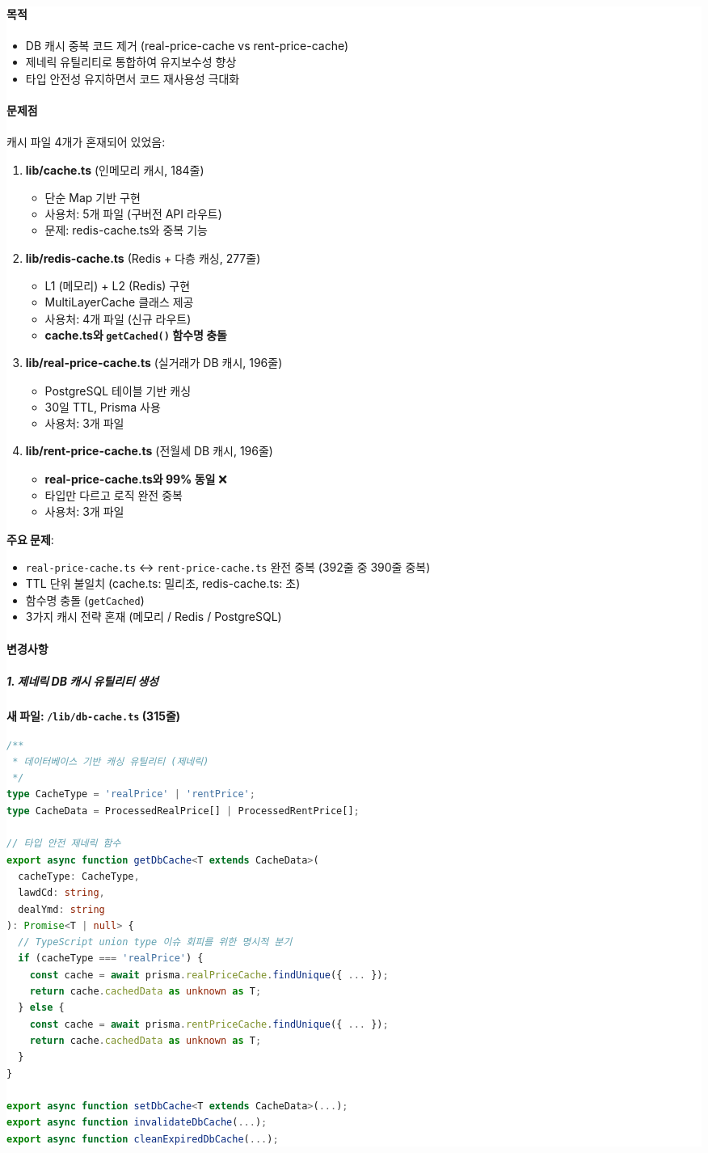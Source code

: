 #### 목적
- DB 캐시 중복 코드 제거 (real-price-cache vs rent-price-cache)
- 제네릭 유틸리티로 통합하여 유지보수성 향상
- 타입 안전성 유지하면서 코드 재사용성 극대화

#### 문제점
캐시 파일 4개가 혼재되어 있었음:

1. **lib/cache.ts** (인메모리 캐시, 184줄)
   - 단순 Map 기반 구현
   - 사용처: 5개 파일 (구버전 API 라우트)
   - 문제: redis-cache.ts와 중복 기능

2. **lib/redis-cache.ts** (Redis + 다층 캐싱, 277줄)
   - L1 (메모리) + L2 (Redis) 구현
   - MultiLayerCache 클래스 제공
   - 사용처: 4개 파일 (신규 라우트)
   - **cache.ts와 `getCached()` 함수명 충돌**

3. **lib/real-price-cache.ts** (실거래가 DB 캐시, 196줄)
   - PostgreSQL 테이블 기반 캐싱
   - 30일 TTL, Prisma 사용
   - 사용처: 3개 파일

4. **lib/rent-price-cache.ts** (전월세 DB 캐시, 196줄)
   - **real-price-cache.ts와 99% 동일** ❌
   - 타입만 다르고 로직 완전 중복
   - 사용처: 3개 파일

**주요 문제**:
- `real-price-cache.ts` ↔ `rent-price-cache.ts` 완전 중복 (392줄 중 390줄 중복)
- TTL 단위 불일치 (cache.ts: 밀리초, redis-cache.ts: 초)
- 함수명 충돌 (`getCached`)
- 3가지 캐시 전략 혼재 (메모리 / Redis / PostgreSQL)

#### 변경사항

##### 1. 제네릭 DB 캐시 유틸리티 생성

**새 파일: `/lib/db-cache.ts` (315줄)**

```typescript
/**
 * 데이터베이스 기반 캐싱 유틸리티 (제네릭)
 */
type CacheType = 'realPrice' | 'rentPrice';
type CacheData = ProcessedRealPrice[] | ProcessedRentPrice[];

// 타입 안전 제네릭 함수
export async function getDbCache<T extends CacheData>(
  cacheType: CacheType,
  lawdCd: string,
  dealYmd: string
): Promise<T | null> {
  // TypeScript union type 이슈 회피를 위한 명시적 분기
  if (cacheType === 'realPrice') {
    const cache = await prisma.realPriceCache.findUnique({ ... });
    return cache.cachedData as unknown as T;
  } else {
    const cache = await prisma.rentPriceCache.findUnique({ ... });
    return cache.cachedData as unknown as T;
  }
}

export async function setDbCache<T extends CacheData>(...);
export async function invalidateDbCache(...);
export async function cleanExpiredDbCache(...);
```